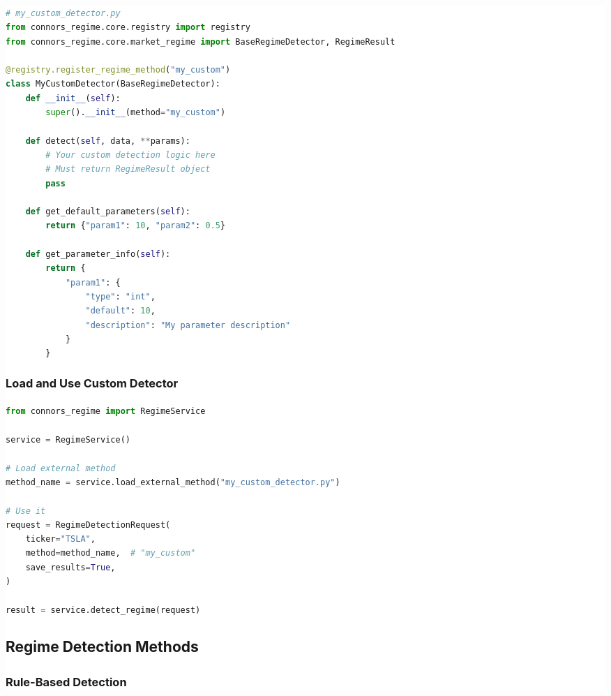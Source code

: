 ```python
# my_custom_detector.py
from connors_regime.core.registry import registry
from connors_regime.core.market_regime import BaseRegimeDetector, RegimeResult

@registry.register_regime_method("my_custom")
class MyCustomDetector(BaseRegimeDetector):
    def __init__(self):
        super().__init__(method="my_custom")

    def detect(self, data, **params):
        # Your custom detection logic here
        # Must return RegimeResult object
        pass

    def get_default_parameters(self):
        return {"param1": 10, "param2": 0.5}

    def get_parameter_info(self):
        return {
            "param1": {
                "type": "int",
                "default": 10,
                "description": "My parameter description"
            }
        }
```

### Load and Use Custom Detector

```python
from connors_regime import RegimeService

service = RegimeService()

# Load external method
method_name = service.load_external_method("my_custom_detector.py")

# Use it
request = RegimeDetectionRequest(
    ticker="TSLA",
    method=method_name,  # "my_custom"
    save_results=True,
)

result = service.detect_regime(request)
```

## Regime Detection Methods

### Rule-Based Detection
